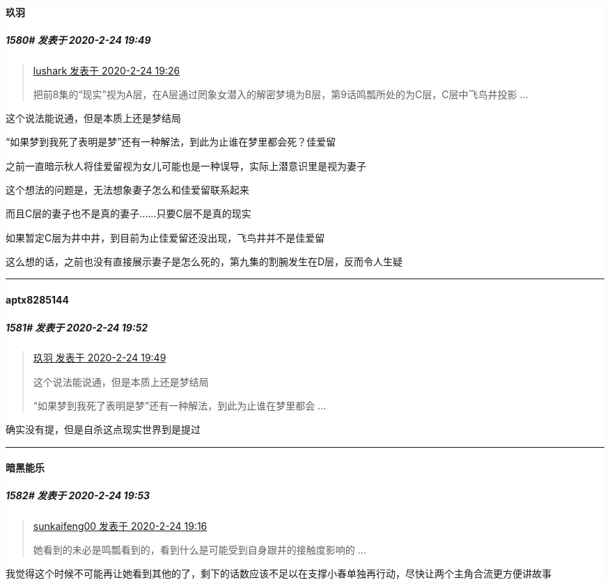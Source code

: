 ####  玖羽  
##### 1580#       发表于 2020-2-24 19:49



<blockquote><a href="httphttps://bbs.saraba1st.com/2b/forum.php?mod=redirect&amp;goto=findpost&amp;pid=46512152&amp;ptid=1844226" target="_blank">lushark 发表于 2020-2-24 19:26</a>

把前8集的“现实”视为A层，在A层通过罔象女潜入的解密梦境为B层，第9话鸣瓢所处的为C层，C层中飞鸟井投影 ...</blockquote>
这个说法能说通，但是本质上还是梦结局


“如果梦到我死了表明是梦”还有一种解法，到此为止谁在梦里都会死？佳爱留

之前一直暗示秋人将佳爱留视为女儿可能也是一种误导，实际上潜意识里是视为妻子

这个想法的问题是，无法想象妻子怎么和佳爱留联系起来


而且C层的妻子也不是真的妻子……只要C层不是真的现实

如果暂定C层为井中井，到目前为止佳爱留还没出现，飞鸟井并不是佳爱留

这么想的话，之前也没有直接展示妻子是怎么死的，第九集的割腕发生在D层，反而令人生疑







*****

####  aptx8285144  
##### 1581#       发表于 2020-2-24 19:52



<blockquote><a href="httphttps://bbs.saraba1st.com/2b/forum.php?mod=redirect&amp;goto=findpost&amp;pid=46512395&amp;ptid=1844226" target="_blank">玖羽 发表于 2020-2-24 19:49</a>

这个说法能说通，但是本质上还是梦结局


“如果梦到我死了表明是梦”还有一种解法，到此为止谁在梦里都会 ...</blockquote>
确实没有提，但是自杀这点现实世界到是提过







*****

####  暗黑能乐  
##### 1582#       发表于 2020-2-24 19:53



<blockquote><a href="httphttps://bbs.saraba1st.com/2b/forum.php?mod=redirect&amp;goto=findpost&amp;pid=46512053&amp;ptid=1844226" target="_blank">sunkaifeng00 发表于 2020-2-24 19:16</a>

她看到的未必是鸣瓢看到的，看到什么是可能受到自身跟井的接触度影响的 ...</blockquote>
我觉得这个时候不可能再让她看到其他的了，剩下的话数应该不足以在支撑小春单独再行动，尽快让两个主角合流更方便讲故事
